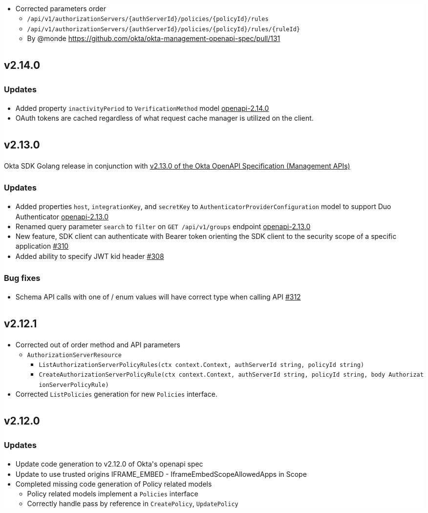  - Corrected parameters order
   - `/api/v1/authorizationServers/{authServerId}/policies/{policyId}/rules`
   - `/api/v1/authorizationServers/{authServerId}/policies/{policyId}/rules/{ruleId}`
   - By @monde https://github.com/okta/okta-management-openapi-spec/pull/131

## v2.14.0

### Updates

 - Added property `inactivityPeriod` to `VerificationMethod` model [openapi-2.14.0](https://github.com/okta/okta-management-openapi-spec/releases/tag/openapi-2.14.0)
 - OAuth tokens are cached regardless of what request cache manager is utilized on the client.

## v2.13.0

Okta SDK Golang release in conjunction with [v2.13.0 of the Okta OpenAPI Specification (Management APIs)](https://github.com/okta/okta-management-openapi-spec/releases/tag/openapi-2.13.0)

### Updates

 - Added properties `host`, `integrationKey`, and `secretKey` to `AuthenticatorProviderConfiguration` model to support Duo Authenticator [openapi-2.13.0](https://github.com/okta/okta-management-openapi-spec/releases/tag/openapi-2.13.0)
 - Renamed query parameter `search` to `filter` on `GET /api/v1/groups` endpoint [openapi-2.13.0](https://github.com/okta/okta-management-openapi-spec/releases/tag/openapi-2.13.0)
 - New feature, SDK client can authenticate with Bearer token orienting the SDK client to the security scope of a specific application [#310](https://github.com/okta/okta-sdk-golang/pull/310)
 - Added ability to specify JWT kid header  [#308](https://github.com/okta/okta-sdk-golang/pull/308)

### Bug fixes

 - Schema API calls with one of / enum values will have correct type when calling API [#312](https://github.com/okta/okta-sdk-golang/pull/312)


## v2.12.1
  - Corrected out of order method and API parameters
    - `AuthorizationServerResource`
      - `ListAuthorizationServerPolicyRules(ctx context.Context, authServerId string, policyId string)`
      - `CreateAuthorizationServerPolicyRule(ctx context.Context, authServerId string, policyId string, body AuthorizationServerPolicyRule)`
  - Corrected `ListPolicies` generation for new `Policies` interface.

## v2.12.0

### Updates
  - Update code generation to v2.12.0 of Okta's openapi spec
  - Update to use trusted origins IFRAME_EMBED - IframeEmbedScopeAllowedApps in Scope
  - Completed missing code generation of Policy related models
    - Policy related models implement a `Policies` interface
    - Correctly handle pass by reference in `CreatePolicy`, `UpdatePolicy`

